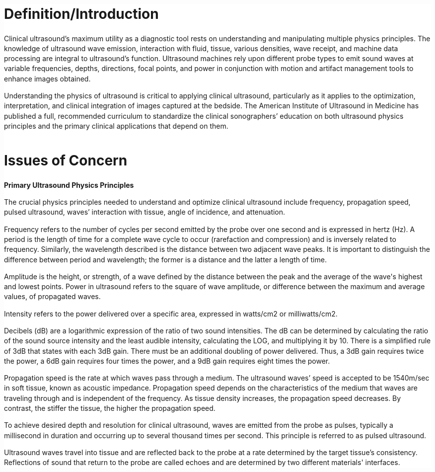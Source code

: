 # Definition/Introduction

Clinical ultrasound’s maximum utility as a diagnostic tool rests on understanding and manipulating multiple physics principles. The knowledge of ultrasound wave emission, interaction with fluid, tissue, various densities, wave receipt, and machine data processing are integral to ultrasound’s function. Ultrasound machines rely upon different probe types to emit sound waves at variable frequencies, depths, directions, focal points, and power in conjunction with motion and artifact management tools to enhance images obtained.

Understanding the physics of ultrasound is critical to applying clinical ultrasound, particularly as it applies to the optimization, interpretation, and clinical integration of images captured at the bedside. The American Institute of Ultrasound in Medicine has published a full, recommended curriculum to standardize the clinical sonographers’ education on both ultrasound physics principles and the primary clinical applications that depend on them.

# Issues of Concern

**Primary Ultrasound Physics Principles**

The crucial physics principles needed to understand and optimize clinical ultrasound include frequency, propagation speed, pulsed ultrasound, waves’ interaction with tissue, angle of incidence, and attenuation.

Frequency refers to the number of cycles per second emitted by the probe over one second and is expressed in hertz (Hz). A period is the length of time for a complete wave cycle to occur (rarefaction and compression) and is inversely related to frequency. Similarly, the wavelength described is the distance between two adjacent wave peaks. It is important to distinguish the difference between period and wavelength; the former is a distance and the latter a length of time.

Amplitude is the height, or strength, of a wave defined by the distance between the peak and the average of the wave's highest and lowest points. Power in ultrasound refers to the square of wave amplitude, or difference between the maximum and average values, of propagated waves.

Intensity refers to the power delivered over a specific area, expressed in watts/cm2 or milliwatts/cm2.

Decibels (dB) are a logarithmic expression of the ratio of two sound intensities. The dB can be determined by calculating the ratio of the sound source intensity and the least audible intensity, calculating the LOG, and multiplying it by 10. There is a simplified rule of 3dB that states with each 3dB gain. There must be an additional doubling of power delivered. Thus, a 3dB gain requires twice the power, a 6dB gain requires four times the power, and a 9dB gain requires eight times the power.

Propagation speed is the rate at which waves pass through a medium. The ultrasound waves’ speed is accepted to be 1540m/sec in soft tissue, known as acoustic impedance. Propagation speed depends on the characteristics of the medium that waves are traveling through and is independent of the frequency. As tissue density increases, the propagation speed decreases. By contrast, the stiffer the tissue, the higher the propagation speed.

To achieve desired depth and resolution for clinical ultrasound, waves are emitted from the probe as pulses, typically a millisecond in duration and occurring up to several thousand times per second. This principle is referred to as pulsed ultrasound.

Ultrasound waves travel into tissue and are reflected back to the probe at a rate determined by the target tissue’s consistency. Reflections of sound that return to the probe are called echoes and are determined by two different materials' interfaces.
